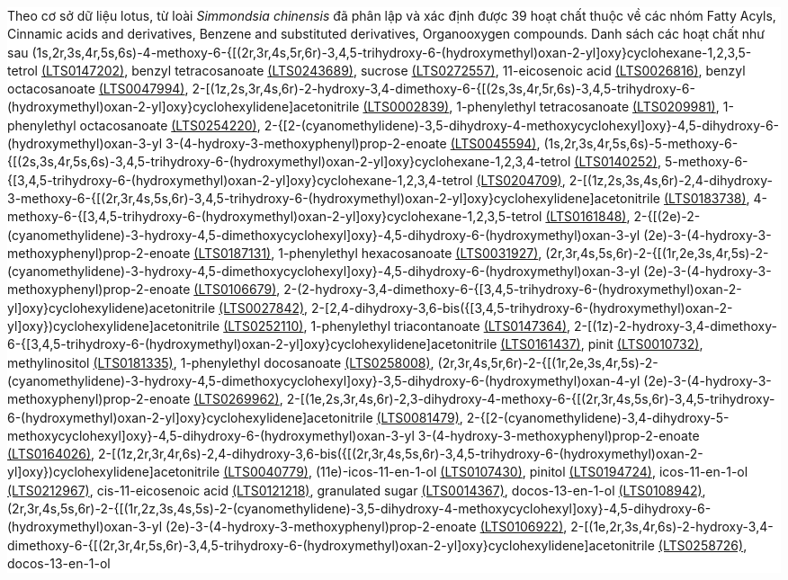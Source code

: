 Theo cơ sở dữ liệu lotus, từ loài *Simmondsia chinensis* đã phân lập và xác định được 39 hoạt chất thuộc về các nhóm Fatty Acyls, Cinnamic acids and derivatives, Benzene and substituted derivatives, Organooxygen compounds. Danh sách các hoạt chất như sau (1s,2r,3s,4r,5s,6s)-4-methoxy-6-{[(2r,3r,4s,5r,6r)-3,4,5-trihydroxy-6-(hydroxymethyl)oxan-2-yl]oxy}cyclohexane-1,2,3,5-tetrol [(LTS0147202)](https://lotus.naturalproducts.net/compound/lotus_id/LTS0147202), benzyl tetracosanoate [(LTS0243689)](https://lotus.naturalproducts.net/compound/lotus_id/LTS0243689), sucrose [(LTS0272557)](https://lotus.naturalproducts.net/compound/lotus_id/LTS0272557), 11-eicosenoic acid [(LTS0026816)](https://lotus.naturalproducts.net/compound/lotus_id/LTS0026816), benzyl octacosanoate [(LTS0047994)](https://lotus.naturalproducts.net/compound/lotus_id/LTS0047994), 2-[(1z,2s,3r,4s,6r)-2-hydroxy-3,4-dimethoxy-6-{[(2s,3s,4r,5r,6s)-3,4,5-trihydroxy-6-(hydroxymethyl)oxan-2-yl]oxy}cyclohexylidene]acetonitrile [(LTS0002839)](https://lotus.naturalproducts.net/compound/lotus_id/LTS0002839), 1-phenylethyl tetracosanoate [(LTS0209981)](https://lotus.naturalproducts.net/compound/lotus_id/LTS0209981), 1-phenylethyl octacosanoate [(LTS0254220)](https://lotus.naturalproducts.net/compound/lotus_id/LTS0254220), 2-{[2-(cyanomethylidene)-3,5-dihydroxy-4-methoxycyclohexyl]oxy}-4,5-dihydroxy-6-(hydroxymethyl)oxan-3-yl 3-(4-hydroxy-3-methoxyphenyl)prop-2-enoate [(LTS0045594)](https://lotus.naturalproducts.net/compound/lotus_id/LTS0045594), (1s,2r,3s,4r,5s,6s)-5-methoxy-6-{[(2s,3s,4r,5s,6s)-3,4,5-trihydroxy-6-(hydroxymethyl)oxan-2-yl]oxy}cyclohexane-1,2,3,4-tetrol [(LTS0140252)](https://lotus.naturalproducts.net/compound/lotus_id/LTS0140252), 5-methoxy-6-{[3,4,5-trihydroxy-6-(hydroxymethyl)oxan-2-yl]oxy}cyclohexane-1,2,3,4-tetrol [(LTS0204709)](https://lotus.naturalproducts.net/compound/lotus_id/LTS0204709), 2-[(1z,2s,3s,4s,6r)-2,4-dihydroxy-3-methoxy-6-{[(2r,3r,4s,5s,6r)-3,4,5-trihydroxy-6-(hydroxymethyl)oxan-2-yl]oxy}cyclohexylidene]acetonitrile [(LTS0183738)](https://lotus.naturalproducts.net/compound/lotus_id/LTS0183738), 4-methoxy-6-{[3,4,5-trihydroxy-6-(hydroxymethyl)oxan-2-yl]oxy}cyclohexane-1,2,3,5-tetrol [(LTS0161848)](https://lotus.naturalproducts.net/compound/lotus_id/LTS0161848), 2-{[(2e)-2-(cyanomethylidene)-3-hydroxy-4,5-dimethoxycyclohexyl]oxy}-4,5-dihydroxy-6-(hydroxymethyl)oxan-3-yl (2e)-3-(4-hydroxy-3-methoxyphenyl)prop-2-enoate [(LTS0187131)](https://lotus.naturalproducts.net/compound/lotus_id/LTS0187131), 1-phenylethyl hexacosanoate [(LTS0031927)](https://lotus.naturalproducts.net/compound/lotus_id/LTS0031927), (2r,3r,4s,5s,6r)-2-{[(1r,2e,3s,4r,5s)-2-(cyanomethylidene)-3-hydroxy-4,5-dimethoxycyclohexyl]oxy}-4,5-dihydroxy-6-(hydroxymethyl)oxan-3-yl (2e)-3-(4-hydroxy-3-methoxyphenyl)prop-2-enoate [(LTS0106679)](https://lotus.naturalproducts.net/compound/lotus_id/LTS0106679), 2-(2-hydroxy-3,4-dimethoxy-6-{[3,4,5-trihydroxy-6-(hydroxymethyl)oxan-2-yl]oxy}cyclohexylidene)acetonitrile [(LTS0027842)](https://lotus.naturalproducts.net/compound/lotus_id/LTS0027842), 2-[2,4-dihydroxy-3,6-bis({[3,4,5-trihydroxy-6-(hydroxymethyl)oxan-2-yl]oxy})cyclohexylidene]acetonitrile [(LTS0252110)](https://lotus.naturalproducts.net/compound/lotus_id/LTS0252110), 1-phenylethyl triacontanoate [(LTS0147364)](https://lotus.naturalproducts.net/compound/lotus_id/LTS0147364), 2-[(1z)-2-hydroxy-3,4-dimethoxy-6-{[3,4,5-trihydroxy-6-(hydroxymethyl)oxan-2-yl]oxy}cyclohexylidene]acetonitrile [(LTS0161437)](https://lotus.naturalproducts.net/compound/lotus_id/LTS0161437), pinit [(LTS0010732)](https://lotus.naturalproducts.net/compound/lotus_id/LTS0010732), methylinositol [(LTS0181335)](https://lotus.naturalproducts.net/compound/lotus_id/LTS0181335), 1-phenylethyl docosanoate [(LTS0258008)](https://lotus.naturalproducts.net/compound/lotus_id/LTS0258008), (2r,3r,4s,5r,6r)-2-{[(1r,2e,3s,4r,5s)-2-(cyanomethylidene)-3-hydroxy-4,5-dimethoxycyclohexyl]oxy}-3,5-dihydroxy-6-(hydroxymethyl)oxan-4-yl (2e)-3-(4-hydroxy-3-methoxyphenyl)prop-2-enoate [(LTS0269962)](https://lotus.naturalproducts.net/compound/lotus_id/LTS0269962), 2-[(1e,2s,3r,4s,6r)-2,3-dihydroxy-4-methoxy-6-{[(2r,3r,4s,5s,6r)-3,4,5-trihydroxy-6-(hydroxymethyl)oxan-2-yl]oxy}cyclohexylidene]acetonitrile [(LTS0081479)](https://lotus.naturalproducts.net/compound/lotus_id/LTS0081479), 2-{[2-(cyanomethylidene)-3,4-dihydroxy-5-methoxycyclohexyl]oxy}-4,5-dihydroxy-6-(hydroxymethyl)oxan-3-yl 3-(4-hydroxy-3-methoxyphenyl)prop-2-enoate [(LTS0164026)](https://lotus.naturalproducts.net/compound/lotus_id/LTS0164026), 2-[(1z,2r,3r,4r,6s)-2,4-dihydroxy-3,6-bis({[(2r,3r,4s,5s,6r)-3,4,5-trihydroxy-6-(hydroxymethyl)oxan-2-yl]oxy})cyclohexylidene]acetonitrile [(LTS0040779)](https://lotus.naturalproducts.net/compound/lotus_id/LTS0040779), (11e)-icos-11-en-1-ol [(LTS0107430)](https://lotus.naturalproducts.net/compound/lotus_id/LTS0107430), pinitol [(LTS0194724)](https://lotus.naturalproducts.net/compound/lotus_id/LTS0194724), icos-11-en-1-ol [(LTS0212967)](https://lotus.naturalproducts.net/compound/lotus_id/LTS0212967), cis-11-eicosenoic acid [(LTS0121218)](https://lotus.naturalproducts.net/compound/lotus_id/LTS0121218), granulated sugar [(LTS0014367)](https://lotus.naturalproducts.net/compound/lotus_id/LTS0014367), docos-13-en-1-ol [(LTS0108942)](https://lotus.naturalproducts.net/compound/lotus_id/LTS0108942), (2r,3r,4s,5s,6r)-2-{[(1r,2z,3s,4s,5s)-2-(cyanomethylidene)-3,5-dihydroxy-4-methoxycyclohexyl]oxy}-4,5-dihydroxy-6-(hydroxymethyl)oxan-3-yl (2e)-3-(4-hydroxy-3-methoxyphenyl)prop-2-enoate [(LTS0106922)](https://lotus.naturalproducts.net/compound/lotus_id/LTS0106922), 2-[(1e,2r,3s,4r,6s)-2-hydroxy-3,4-dimethoxy-6-{[(2r,3r,4r,5s,6r)-3,4,5-trihydroxy-6-(hydroxymethyl)oxan-2-yl]oxy}cyclohexylidene]acetonitrile [(LTS0258726)](https://lotus.naturalproducts.net/compound/lotus_id/LTS0258726), docos-13-en-1-ol